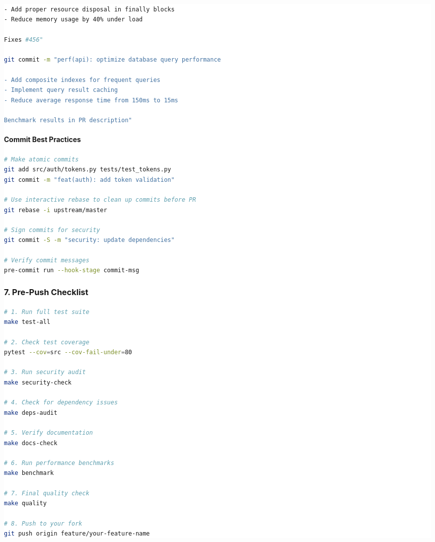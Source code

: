```bash
- Add proper resource disposal in finally blocks
- Reduce memory usage by 40% under load

Fixes #456"

git commit -m "perf(api): optimize database query performance

- Add composite indexes for frequent queries
- Implement query result caching
- Reduce average response time from 150ms to 15ms

Benchmark results in PR description"
```

#### **Commit Best Practices**
```bash
# Make atomic commits
git add src/auth/tokens.py tests/test_tokens.py
git commit -m "feat(auth): add token validation"

# Use interactive rebase to clean up commits before PR
git rebase -i upstream/master

# Sign commits for security
git commit -S -m "security: update dependencies"

# Verify commit messages
pre-commit run --hook-stage commit-msg
```

### **7. Pre-Push Checklist**

```bash
# 1. Run full test suite
make test-all

# 2. Check test coverage
pytest --cov=src --cov-fail-under=80

# 3. Run security audit
make security-check

# 4. Check for dependency issues
make deps-audit

# 5. Verify documentation
make docs-check

# 6. Run performance benchmarks
make benchmark

# 7. Final quality check
make quality

# 8. Push to your fork
git push origin feature/your-feature-name
```

